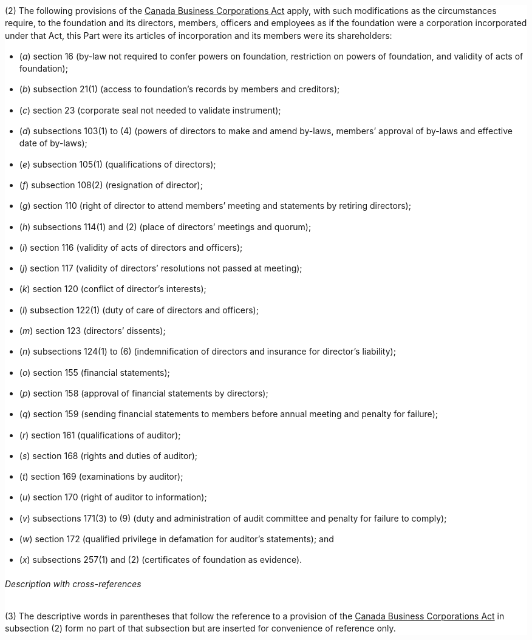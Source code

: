 (2) The following provisions of the [Canada Business Corporations Act](/canada/eng/acts/C/C-44.md) apply, with such modifications as the circumstances require, to the foundation and its directors, members, officers and employees as if the foundation were a corporation incorporated under that Act, this Part were its articles of incorporation and its members were its shareholders:

  * (_a_) section 16 (by-law not required to confer powers on foundation, restriction on powers of foundation, and validity of acts of foundation);

  * (_b_) subsection 21(1) (access to foundation’s records by members and creditors);

  * (_c_) section 23 (corporate seal not needed to validate instrument);

  * (_d_) subsections 103(1) to (4) (powers of directors to make and amend by-laws, members’ approval of by-laws and effective date of by-laws);

  * (_e_) subsection 105(1) (qualifications of directors);

  * (_f_) subsection 108(2) (resignation of director);

  * (_g_) section 110 (right of director to attend members’ meeting and statements by retiring directors);

  * (_h_) subsections 114(1) and (2) (place of directors’ meetings and quorum);

  * (_i_) section 116 (validity of acts of directors and officers);

  * (_j_) section 117 (validity of directors’ resolutions not passed at meeting);

  * (_k_) section 120 (conflict of director’s interests);

  * (_l_) subsection 122(1) (duty of care of directors and officers);

  * (_m_) section 123 (directors’ dissents);

  * (_n_) subsections 124(1) to (6) (indemnification of directors and insurance for director’s liability);

  * (_o_) section 155 (financial statements);

  * (_p_) section 158 (approval of financial statements by directors);

  * (_q_) section 159 (sending financial statements to members before annual meeting and penalty for failure);

  * (_r_) section 161 (qualifications of auditor);

  * (_s_) section 168 (rights and duties of auditor);

  * (_t_) section 169 (examinations by auditor);

  * (_u_) section 170 (right of auditor to information);

  * (_v_) subsections 171(3) to (9) (duty and administration of audit committee and penalty for failure to comply);

  * (_w_) section 172 (qualified privilege in defamation for auditor’s statements); and

  * (_x_) subsections 257(1) and (2) (certificates of foundation as evidence).

###### Description with cross-references

(3) The descriptive words in parentheses that follow the reference to a provision of the [Canada Business Corporations Act](/canada/eng/acts/C/C-44.md) in subsection (2) form no part of that subsection but are inserted for convenience of reference only.
